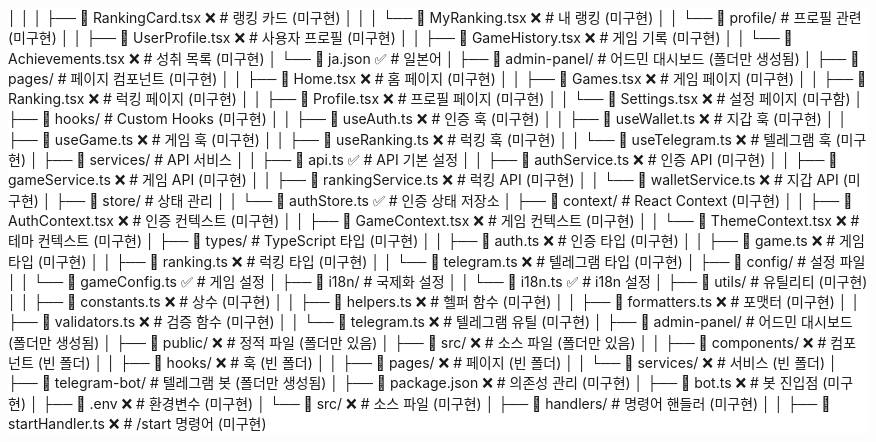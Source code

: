  │       │   │   ├── 📄 RankingCard.tsx            ❌ # 랭킹 카드 (미구현)
 │       │   │   └── 📄 MyRanking.tsx              ❌ # 내 랭킹 (미구현)
 │       │   └── 📁 profile/                       # 프로필 관련 (미구현)
 │       │       ├── 📄 UserProfile.tsx            ❌ # 사용자 프로필 (미구현)
 │       │       ├── 📄 GameHistory.tsx            ❌ # 게임 기록 (미구현)
 │       │       └── 📄 Achievements.tsx           ❌ # 성취 목록 (미구현)
 │           └── 📄 ja.json                        ✅ # 일본어
 │
 ├── 📁 admin-panel/                                # 어드민 대시보드 (폴더만 생성됨)
 │       ├── 📁 pages/                             # 페이지 컴포넌트 (미구현)
 │       │   ├── 📄 Home.tsx                       ❌ # 홈 페이지 (미구현)
 │       │   ├── 📄 Games.tsx                      ❌ # 게임 페이지 (미구현)
 │       │   ├── 📄 Ranking.tsx                    ❌ # 럭킹 페이지 (미구현)
 │       │   ├── 📄 Profile.tsx                    ❌ # 프로필 페이지 (미구현)
 │       │   └── 📄 Settings.tsx                   ❌ # 설정 페이지 (미구함)
 │       ├── 📁 hooks/                             # Custom Hooks (미구현)
 │       │   ├── 📄 useAuth.ts                     ❌ # 인증 훅 (미구현)
 │       │   ├── 📄 useWallet.ts                   ❌ # 지갑 훅 (미구현)
 │       │   ├── 📄 useGame.ts                     ❌ # 게임 훅 (미구현)
 │       │   ├── 📄 useRanking.ts                  ❌ # 럭킹 훅 (미구현)
 │       │   └── 📄 useTelegram.ts                 ❌ # 텔레그램 훅 (미구현)
 │       ├── 📁 services/                          # API 서비스
 │       │   ├── 📄 api.ts                         ✅ # API 기본 설정
 │       │   ├── 📄 authService.ts                 ❌ # 인증 API (미구현)
 │       │   ├── 📄 gameService.ts                 ❌ # 게임 API (미구현)
 │       │   ├── 📄 rankingService.ts              ❌ # 럭킹 API (미구현)
 │       │   └── 📄 walletService.ts               ❌ # 지갑 API (미구현)
 │       ├── 📁 store/                             # 상태 관리
 │       │   └── 📄 authStore.ts                   ✅ # 인증 상태 저장소
 │       ├── 📁 context/                           # React Context (미구현)
 │       │   ├── 📄 AuthContext.tsx                ❌ # 인증 컨텍스트 (미구현)
 │       │   ├── 📄 GameContext.tsx                ❌ # 게임 컨텍스트 (미구현)
 │       │   └── 📄 ThemeContext.tsx               ❌ # 테마 컨텍스트 (미구현)
 │       ├── 📁 types/                             # TypeScript 타입 (미구현)
 │       │   ├── 📄 auth.ts                        ❌ # 인증 타입 (미구현)
 │       │   ├── 📄 game.ts                        ❌ # 게임 타입 (미구현)
 │       │   ├── 📄 ranking.ts                     ❌ # 럭킹 타입 (미구현)
 │       │   └── 📄 telegram.ts                    ❌ # 텔레그램 타입 (미구현)
 │       ├── 📁 config/                            # 설정 파일
 │       │   └── 📄 gameConfig.ts                  ✅ # 게임 설정
 │       ├── 📁 i18n/                              # 국제화 설정
 │       │   └── 📄 i18n.ts                        ✅ # i18n 설정
 │       ├── 📁 utils/                             # 유틸리티 (미구현)
 │       │   ├── 📄 constants.ts                   ❌ # 상수 (미구현)
 │       │   ├── 📄 helpers.ts                     ❌ # 헬퍼 함수 (미구현)
 │       │   ├── 📄 formatters.ts                  ❌ # 포맷터 (미구현)
 │       │   ├── 📄 validators.ts                  ❌ # 검증 함수 (미구현)
 │       │   └── 📄 telegram.ts                    ❌ # 텔레그램 유틸 (미구현)
 │
 ├── 📁 admin-panel/                                # 어드민 대시보드 (폴더만 생성됨)
 │   ├── 📁 public/                               ❌ # 정적 파일 (폴더만 있음)
 │   ├── 📁 src/                                  ❌ # 소스 파일 (폴더만 있음)
 │   │   ├── 📁 components/                        ❌ # 컴포넌트 (빈 폴더)
 │   │   ├── 📁 hooks/                             ❌ # 훅 (빈 폴더)
 │   │   ├── 📁 pages/                             ❌ # 페이지 (빈 폴더)
 │   │   └── 📁 services/                          ❌ # 서비스 (빈 폴더)
 │
 ├── 📁 telegram-bot/                               # 텔레그램 봇 (폴더만 생성됨)
 │   ├── 📄 package.json                           ❌ # 의존성 관리 (미구현)
 │   ├── 📄 bot.ts                                 ❌ # 봇 진입점 (미구현)
 │   ├── 📄 .env                                   ❌ # 환경변수 (미구현)
 │   └── 📁 src/                                  ❌ # 소스 파일 (미구현)
 │       ├── 📁 handlers/                          # 명령어 핸들러 (미구현)
 │       │   ├── 📄 startHandler.ts                ❌ # /start 명령어 (미구현)